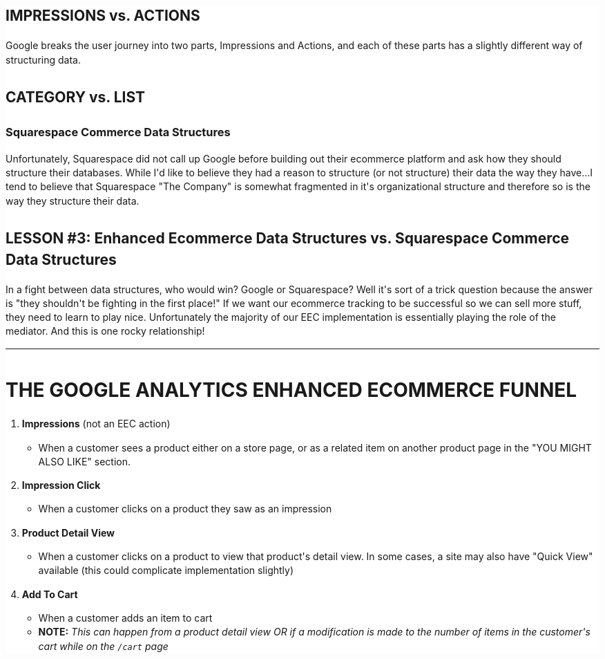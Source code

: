 



## IMPRESSIONS vs. ACTIONS
Google breaks the user journey into two parts, Impressions and Actions, and each of these parts has a slightly different way of structuring data.



## CATEGORY vs. LIST





### Squarespace Commerce Data Structures
Unfortunately, Squarespace did not call up Google before building out their ecommerce platform and ask how they should structure their databases. While I'd like to believe they had a reason to structure (or not structure) their data the way they have...I tend to believe that Squarespace "The Company" is somewhat fragmented in it's organizational structure and therefore so is the way they structure their data.





## LESSON #3: Enhanced Ecommerce Data Structures vs. Squarespace Commerce Data Structures
In a fight between data structures, who would win? Google or Squarespace? Well it's sort of a trick question because the answer is "they shouldn't be fighting in the first place!" If we want our ecommerce tracking to be successful so we can sell more stuff, they need to learn to play nice. Unfortunately the majority of our EEC implementation is essentially playing the role of the mediator. And this is one rocky relationship!





---
# THE GOOGLE ANALYTICS ENHANCED ECOMMERCE FUNNEL
1. **Impressions** (not an EEC action)
	*	When a customer sees a product either on a store page, or as a related item on another product page in the "YOU MIGHT ALSO LIKE" section.

2. **Impression Click**
	*	When a customer clicks on a product they saw as an impression

3. **Product Detail View**
	*	When a customer clicks on a product to view that product's detail view. In some cases, a site may also have "Quick View" available (this could complicate implementation slightly)

4. **Add To Cart**
	*	When a customer adds an item to cart 
	*	**NOTE:** *This can happen from a product detail view OR if a modification is made to the number of items in the customer's cart while on the `/cart` page*
